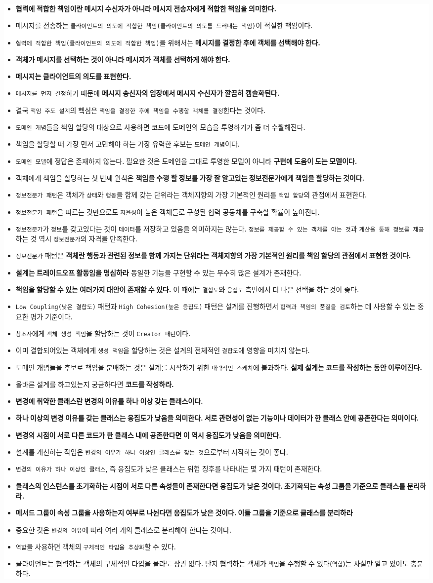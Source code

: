 - **협력에 적합한 책임이란 메시지 수신자가 아니라 메시지 전송자에게 적합한 책임을 의미한다.**

- 메시지를 전송하는 `클라이언트의 의도에 적합한 책임(클라이언트의 의도를 드러내는 책임)`이 적절한 책임이다.

- `협력에 적합한 책임(클라이언트의 의도에 적합한 책임)`을 위해서는 **메시지를 결정한 후에 객체를 선택해야 한다.**

- **객체가 메시지를 선택하는 것이 아니라 메시지가 객체를 선택하게 해야 한다.**

- **메시지는 클라이언트의 의도를 표현한다.**

- `메시지를 먼저 결정`하기 때문에 **메시지 송신자의 입장에서 메시지 수신자가 깔끔히 캡슐화된다.**

- 결국 `책임 주도 설계`의 헥심은 `책임을 결정한 후에 책임을 수행할 객체를 결정`한다는 것이다.

- `도메인 개념`들을 책임 할당의 대상으로 사용하면 코드에 도메인의 모습을 투영하기가 좀 더 수월해진다.

- 책임을 할당할 때 가장 먼저 고민해야 하는 가장 유력한 후보는 `도메인 개념`이다.

- `도메인 모델`에 정답은 존재하지 않는다. 필요한 것은 도메인을 그대로 투영한 모델이 아니라 **구현에 도움이 도는 모델이다.**

- 객체에게 책임을 할당하는 첫 번째 원칙은 **책임을 수행 할 정보를 가장 잘 알고있는 정보전문가에게 책임을 할당하는 것이다.**

- `정보전문가 패턴`은 객체가 `상태`와 `행동`을 함께 갖는 단위라는 객체지향의 가장 기본적인 원리를 `책임 할당`의 관점에서 표현한다.

- `정보전문가 패턴`을 따르는 것만으로도 `자율성`이 높은 객체들로 구성된 협력 공동체를 구축할 확률이 높아진다.

- `정보전문가`가 `정보`를 갖고있다는 것이 `데이터`를 저장하고 있음을 의미하지는 않는다. `정보를 제공할 수 있는 객체를 아는 것`과 `계산을 통해 정보를 제공`하는 것 역시 `정보전문가`의 자격을 만족한다.

- `정보전문가` 패턴은 **객체란 행동과 관련된 정보를 함께 가지는 단위라는 객체지향의 가장 기본적인 원리를 책임 할당의 관점에서 표현한 것이다.**

- **설계는 트레이드오프 활동임을 명심하라** 동일한 기능을 구현할 수 있는 무수히 많은 설계가 존재한다.

- **책임을 할당할 수 있는 여러가지 대안이 존재할 수 있다.** 이 때에는 `결합도`와 `응집도` 측면에서 더 나은 선택을 하는것이 좋다.

- `Low Coupling(낮은 결합도)` 패턴과 `High Cohesion(높은 응집도)` 패턴은 설계를 진행하면서 `협력과 책임의 품질을 검토`하는 데 사용할 수 있는 중요한 평가 기준이다.

- `창조자`에게 `객체 생성 책임`을 할당하는 것이 `Creator 패턴`이다.

- 이미 결합되어있는 객체에게 `생성 책임`을 할당하는 것은 설계의 전체적인 `결합도`에 영향을 미치지 않는다.

- 도메인 개념들을 후보로 책임을 분배하는 것은 설계를 시작하기 위한 `대략적인 스케치`에 불과하다. **실제 설계는 코드를 작성하는 동안 이루어진다.**

- 올바른 설계를 하고있는지 궁금하다면 **코드를 작성하라.**

- **변경에 취약한 클래스란 변경의 이유를 하나 이상 갖는 클래스이다.**

- **하나 이상의 변경 이유를 갖는 클래스는 응집도가 낮음을 의미한다. 서로 관련성이 없는 기능이나 데이터가 한 클래스 안에 공존한다는 의미이다.**

- **변경의 시점이 서로 다른 코드가 한 클래스 내에 공존한다면 이 역시 응집도가 낮음을 의미한다.**

- 설계를 개선하는 작업은 `변경의 이유가 하나 이상인 클래스를 찾는 것`으로부터 시작하는 것이 좋다.

- `변경의 이유가 하나 이상인 클래스`, 즉 응집도가 낮은 클래스는 위험 징후를 나타내는 몇 가지 패턴이 존재한다.

- **클래스의 인스턴스를 초기화하는 시점이 서로 다른 속성들이 존재한다면 응집도가 낮은 것이다. 초기화되는 속성 그룹을 기준으로 클래스를 분리하라.**

- **메서드 그룹이 속성 그룹을 사용하는지 여부로 나뉜다면 응집도가 낮은 것이다. 이들 그룹을 기준으로 클래스를 분리하라**

- 중요한 것은 `변경의 이유`에 따라 여러 개의 클래스로 분리해야 한다는 것이다.

- `역할`을 사용하면 객체의 `구체적인 타입을 추상화`할 수 있다.

- 클라이언트는 협력하는 객체의 구체적인 타입을 몰라도 상관 없다. 단지 협력하는 객체가 `책임`을 수행할 수 있다(`역할`)는 사실만 알고 있어도 충분하다.
